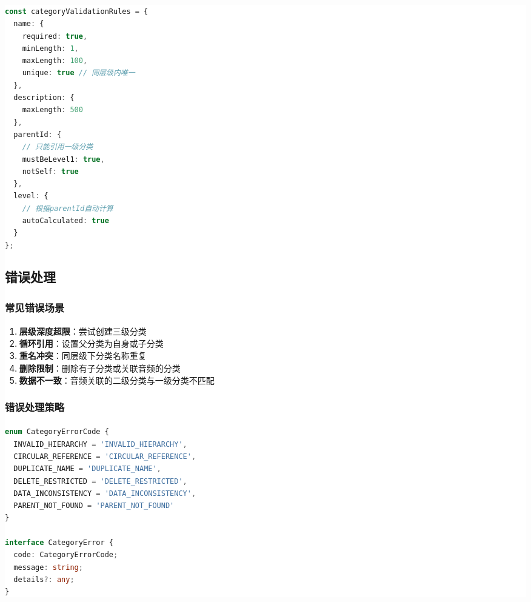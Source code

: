 ```typescript
const categoryValidationRules = {
  name: {
    required: true,
    minLength: 1,
    maxLength: 100,
    unique: true // 同层级内唯一
  },
  description: {
    maxLength: 500
  },
  parentId: {
    // 只能引用一级分类
    mustBeLevel1: true,
    notSelf: true
  },
  level: {
    // 根据parentId自动计算
    autoCalculated: true
  }
};
```

## 错误处理

### 常见错误场景

1. **层级深度超限**：尝试创建三级分类
2. **循环引用**：设置父分类为自身或子分类
3. **重名冲突**：同层级下分类名称重复
4. **删除限制**：删除有子分类或关联音频的分类
5. **数据不一致**：音频关联的二级分类与一级分类不匹配

### 错误处理策略

```typescript
enum CategoryErrorCode {
  INVALID_HIERARCHY = 'INVALID_HIERARCHY',
  CIRCULAR_REFERENCE = 'CIRCULAR_REFERENCE',
  DUPLICATE_NAME = 'DUPLICATE_NAME',
  DELETE_RESTRICTED = 'DELETE_RESTRICTED',
  DATA_INCONSISTENCY = 'DATA_INCONSISTENCY',
  PARENT_NOT_FOUND = 'PARENT_NOT_FOUND'
}

interface CategoryError {
  code: CategoryErrorCode;
  message: string;
  details?: any;
}
```
